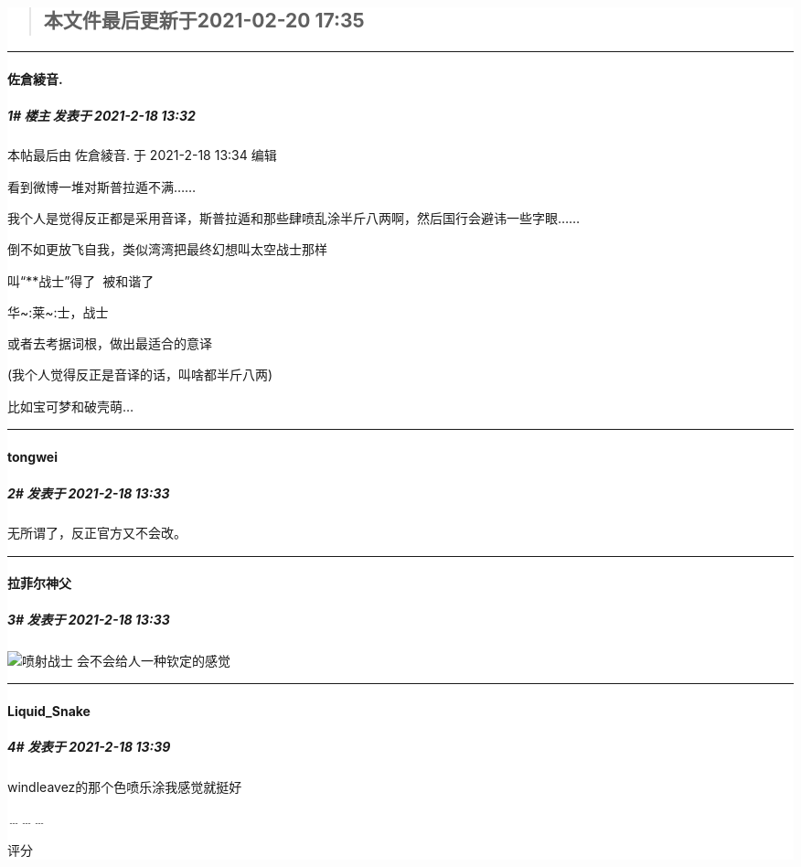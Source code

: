 > ## **本文件最后更新于2021-02-20 17:35** 


-----

####  佐倉綾音.  
##### 1#       楼主       发表于 2021-2-18 13:32


 本帖最后由 佐倉綾音. 于 2021-2-18 13:34 编辑 

看到微博一堆对斯普拉遁不满……


我个人是觉得反正都是采用音译，斯普拉遁和那些肆喷乱涂半斤八两啊，然后国行会避讳一些字眼……

倒不如更放飞自我，类似湾湾把最终幻想叫太空战士那样


叫“**战士”得了  被和谐了

华~:莱~:士，战士


或者去考据词根，做出最适合的意译


(我个人觉得反正是音译的话，叫啥都半斤八两)


比如宝可梦和破壳萌…


-----

####  tongwei  
##### 2#       发表于 2021-2-18 13:33


无所谓了，反正官方又不会改。


-----

####  拉菲尔神父  
##### 3#       发表于 2021-2-18 13:33


<img src="https://static.saraba1st.com/image/smiley/face2017/067.png" referrerpolicy="no-referrer">喷射战士 会不会给人一种钦定的感觉


-----

####  Liquid_Snake  
##### 4#       发表于 2021-2-18 13:39


windleavez的那个色喷乐涂我感觉就挺好


﹍﹍﹍

评分

